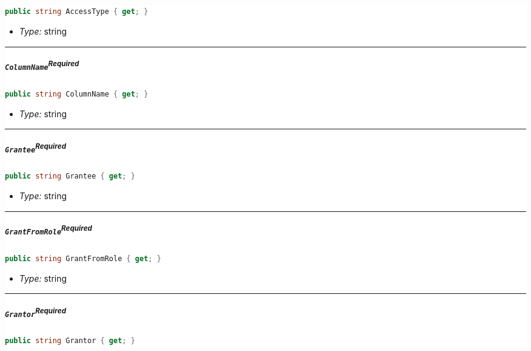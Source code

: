 ```csharp
public string AccessType { get; }
```

- *Type:* string

---

##### `ColumnName`<sup>Required</sup> <a name="ColumnName" id="rhizo-co-terraform-provider-oci.dataOciDataSafeSecurityPolicyReportDatabaseViewAccessEntries.DataOciDataSafeSecurityPolicyReportDatabaseViewAccessEntriesDatabaseViewAccessEntryCollectionItemsOutputReference.property.columnName"></a>

```csharp
public string ColumnName { get; }
```

- *Type:* string

---

##### `Grantee`<sup>Required</sup> <a name="Grantee" id="rhizo-co-terraform-provider-oci.dataOciDataSafeSecurityPolicyReportDatabaseViewAccessEntries.DataOciDataSafeSecurityPolicyReportDatabaseViewAccessEntriesDatabaseViewAccessEntryCollectionItemsOutputReference.property.grantee"></a>

```csharp
public string Grantee { get; }
```

- *Type:* string

---

##### `GrantFromRole`<sup>Required</sup> <a name="GrantFromRole" id="rhizo-co-terraform-provider-oci.dataOciDataSafeSecurityPolicyReportDatabaseViewAccessEntries.DataOciDataSafeSecurityPolicyReportDatabaseViewAccessEntriesDatabaseViewAccessEntryCollectionItemsOutputReference.property.grantFromRole"></a>

```csharp
public string GrantFromRole { get; }
```

- *Type:* string

---

##### `Grantor`<sup>Required</sup> <a name="Grantor" id="rhizo-co-terraform-provider-oci.dataOciDataSafeSecurityPolicyReportDatabaseViewAccessEntries.DataOciDataSafeSecurityPolicyReportDatabaseViewAccessEntriesDatabaseViewAccessEntryCollectionItemsOutputReference.property.grantor"></a>

```csharp
public string Grantor { get; }
```
